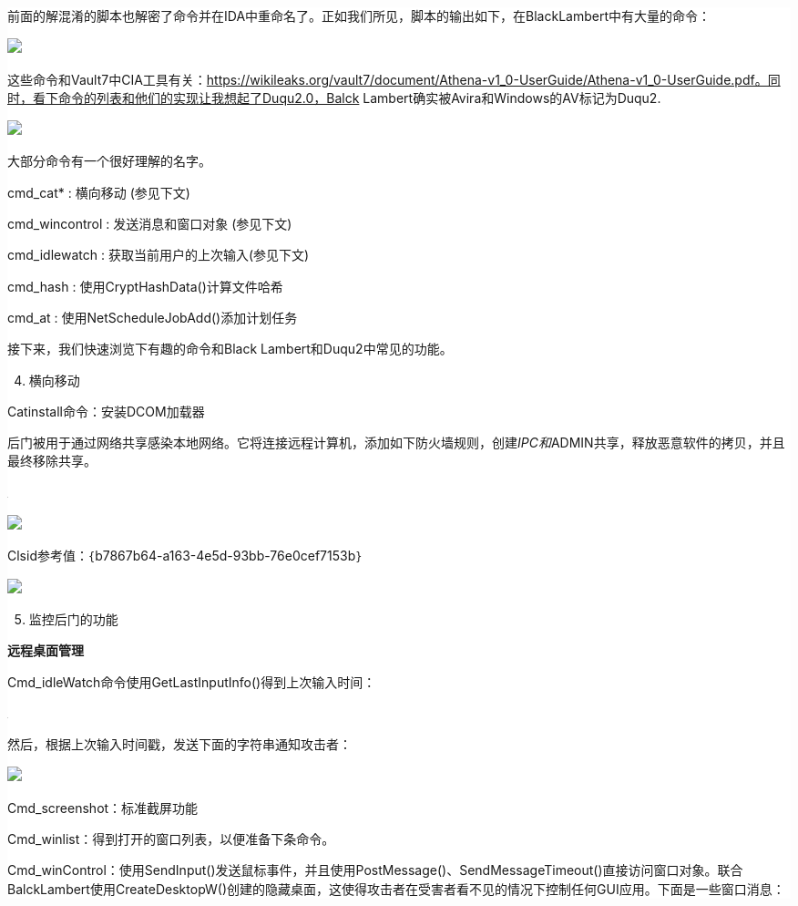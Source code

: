 前面的解混淆的脚本也解密了命令并在IDA中重命名了。正如我们所见，脚本的输出如下，在BlackLambert中有大量的命令：

[![](https://p1.ssl.qhimg.com/t01b50c03ca9d349e07.png)](https://p1.ssl.qhimg.com/t01b50c03ca9d349e07.png)

这些命令和Vault7中CIA工具有关：https://wikileaks.org/vault7/document/Athena-v1_0-UserGuide/Athena-v1_0-UserGuide.pdf。同时，看下命令的列表和他们的实现让我想起了Duqu2.0，Balck Lambert确实被Avira和Windows的AV标记为Duqu2.

[![](https://p5.ssl.qhimg.com/t0122981371c9251218.png)](https://p5.ssl.qhimg.com/t0122981371c9251218.png)

大部分命令有一个很好理解的名字。

cmd_cat* : 横向移动 (参见下文)

cmd_wincontrol : 发送消息和窗口对象 (参见下文)

cmd_idlewatch : 获取当前用户的上次输入(参见下文)

cmd_hash : 使用CryptHashData()计算文件哈希

cmd_at : 使用NetScheduleJobAdd()添加计划任务

接下来，我们快速浏览下有趣的命令和Black Lambert和Duqu2中常见的功能。

4. 横向移动

Catinstall命令：安装DCOM加载器

后门被用于通过网络共享感染本地网络。它将连接远程计算机，添加如下防火墙规则，创建$IPC和$ADMIN共享，释放恶意软件的拷贝，并且最终移除共享。

[![](data:image/png;base64,iVBORw0KGgoAAAANSUhEUgAAAAEAAAABCAYAAAAfFcSJAAAAAXNSR0IArs4c6QAAAARnQU1BAACxjwv8YQUAAAAJcEhZcwAADsQAAA7EAZUrDhsAAAANSURBVBhXYzh8+PB/AAffA0nNPuCLAAAAAElFTkSuQmCC)](https://p2.ssl.qhimg.com/t01a3850a6c95144166.png)

[![](https://p2.ssl.qhimg.com/t019f28ea61609af708.png)](https://p2.ssl.qhimg.com/t019f28ea61609af708.png)

Clsid参考值：`{`b7867b64-a163-4e5d-93bb-76e0cef7153b`}`

[![](https://p0.ssl.qhimg.com/t017105cfb2e915133e.png)](https://p0.ssl.qhimg.com/t017105cfb2e915133e.png)

5. 监控后门的功能

**远程桌面管理**

Cmd_idleWatch命令使用GetLastInputInfo()得到上次输入时间：

[![](data:image/png;base64,iVBORw0KGgoAAAANSUhEUgAAAAEAAAABCAYAAAAfFcSJAAAAAXNSR0IArs4c6QAAAARnQU1BAACxjwv8YQUAAAAJcEhZcwAADsQAAA7EAZUrDhsAAAANSURBVBhXYzh8+PB/AAffA0nNPuCLAAAAAElFTkSuQmCC)](https://p4.ssl.qhimg.com/t0155bffe245908768d.png)

然后，根据上次输入时间戳，发送下面的字符串通知攻击者：

[![](https://p5.ssl.qhimg.com/t01eb18cfe22b449ed7.png)](https://p5.ssl.qhimg.com/t01eb18cfe22b449ed7.png)

Cmd_screenshot：标准截屏功能

Cmd_winlist：得到打开的窗口列表，以便准备下条命令。

Cmd_winControl：使用SendInput()发送鼠标事件，并且使用PostMessage()、SendMessageTimeout()直接访问窗口对象。联合BalckLambert使用CreateDesktopW()创建的隐藏桌面，这使得攻击者在受害者看不见的情况下控制任何GUI应用。下面是一些窗口消息：
